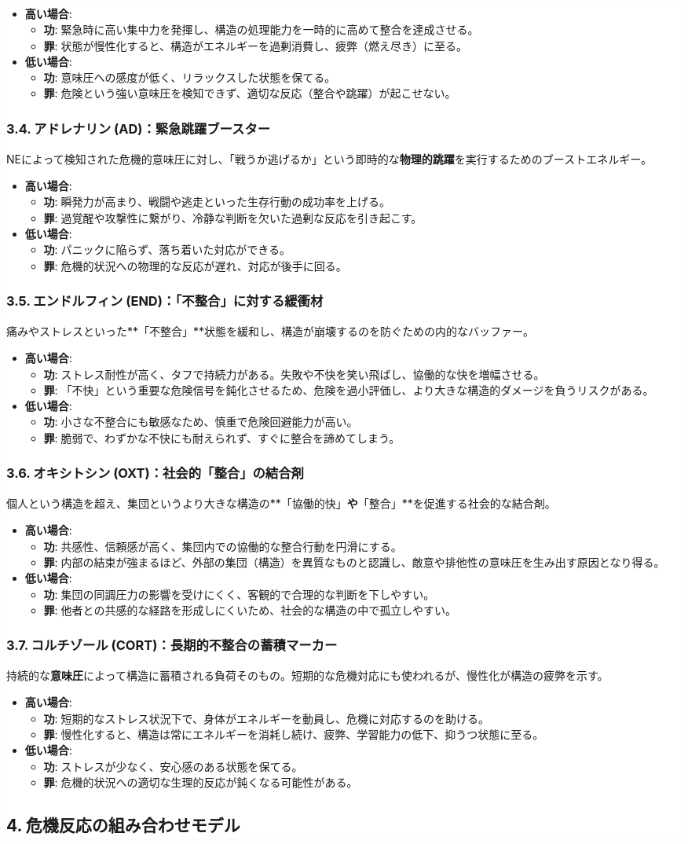 * **高い場合**:  
  * **功**: 緊急時に高い集中力を発揮し、構造の処理能力を一時的に高めて整合を達成させる。  
  * **罪**: 状態が慢性化すると、構造がエネルギーを過剰消費し、疲弊（燃え尽き）に至る。  
* **低い場合**:  
  * **功**: 意味圧への感度が低く、リラックスした状態を保てる。  
  * **罪**: 危険という強い意味圧を検知できず、適切な反応（整合や跳躍）が起こせない。

### **3.4. アドレナリン (AD)：緊急跳躍ブースター**

NEによって検知された危機的意味圧に対し、「戦うか逃げるか」という即時的な**物理的跳躍**を実行するためのブーストエネルギー。

* **高い場合**:  
  * **功**: 瞬発力が高まり、戦闘や逃走といった生存行動の成功率を上げる。  
  * **罪**: 過覚醒や攻撃性に繋がり、冷静な判断を欠いた過剰な反応を引き起こす。  
* **低い場合**:  
  * **功**: パニックに陥らず、落ち着いた対応ができる。  
  * **罪**: 危機的状況への物理的な反応が遅れ、対応が後手に回る。

### **3.5. エンドルフィン (END)：「不整合」に対する緩衝材**

痛みやストレスといった\*\*「不整合」\*\*状態を緩和し、構造が崩壊するのを防ぐための内的なバッファー。

* **高い場合**:  
  * **功**: ストレス耐性が高く、タフで持続力がある。失敗や不快を笑い飛ばし、協働的な快を増幅させる。  
  * **罪**: 「不快」という重要な危険信号を鈍化させるため、危険を過小評価し、より大きな構造的ダメージを負うリスクがある。  
* **低い場合**:  
  * **功**: 小さな不整合にも敏感なため、慎重で危険回避能力が高い。  
  * **罪**: 脆弱で、わずかな不快にも耐えられず、すぐに整合を諦めてしまう。

### **3.6. オキシトシン (OXT)：社会的「整合」の結合剤**

個人という構造を超え、集団というより大きな構造の\*\*「協働的快」**や**「整合」\*\*を促進する社会的な結合剤。

* **高い場合**:  
  * **功**: 共感性、信頼感が高く、集団内での協働的な整合行動を円滑にする。  
  * **罪**: 内部の結束が強まるほど、外部の集団（構造）を異質なものと認識し、敵意や排他性の意味圧を生み出す原因となり得る。  
* **低い場合**:  
  * **功**: 集団の同調圧力の影響を受けにくく、客観的で合理的な判断を下しやすい。  
  * **罪**: 他者との共感的な経路を形成しにくいため、社会的な構造の中で孤立しやすい。

### **3.7. コルチゾール (CORT)：長期的不整合の蓄積マーカー**

持続的な**意味圧**によって構造に蓄積される負荷そのもの。短期的な危機対応にも使われるが、慢性化が構造の疲弊を示す。

* **高い場合**:  
  * **功**: 短期的なストレス状況下で、身体がエネルギーを動員し、危機に対応するのを助ける。  
  * **罪**: 慢性化すると、構造は常にエネルギーを消耗し続け、疲弊、学習能力の低下、抑うつ状態に至る。  
* **低い場合**:  
  * **功**: ストレスが少なく、安心感のある状態を保てる。  
  * **罪**: 危機的状況への適切な生理的反応が鈍くなる可能性がある。

## **4\. 危機反応の組み合わせモデル**
